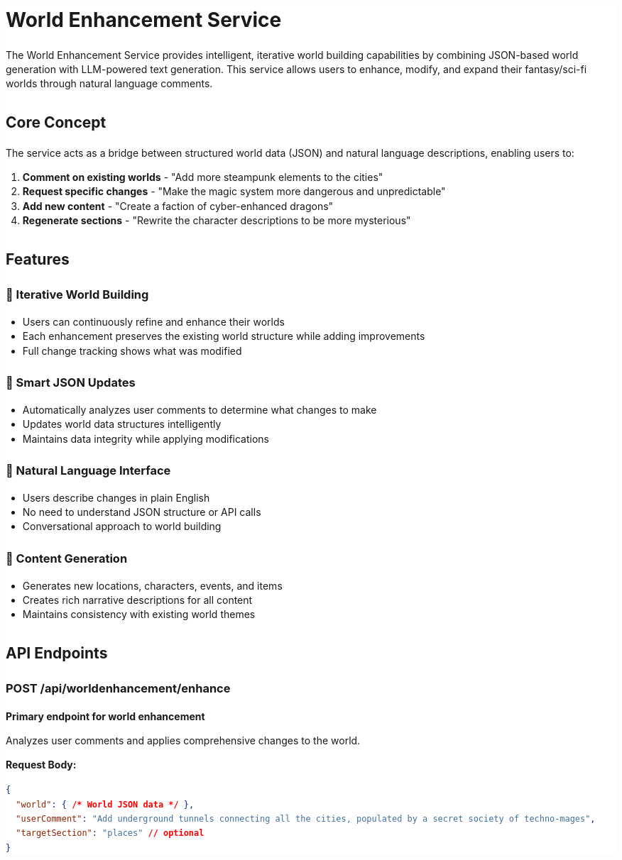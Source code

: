 # World Enhancement Service

The World Enhancement Service provides intelligent, iterative world building capabilities by combining JSON-based world generation with LLM-powered text generation. This service allows users to enhance, modify, and expand their fantasy/sci-fi worlds through natural language comments.

## Core Concept

The service acts as a bridge between structured world data (JSON) and natural language descriptions, enabling users to:

1. **Comment on existing worlds** - "Add more steampunk elements to the cities"
2. **Request specific changes** - "Make the magic system more dangerous and unpredictable"
3. **Add new content** - "Create a faction of cyber-enhanced dragons"
4. **Regenerate sections** - "Rewrite the character descriptions to be more mysterious"

## Features

### 🔄 Iterative World Building
- Users can continuously refine and enhance their worlds
- Each enhancement preserves the existing world structure while adding improvements
- Full change tracking shows what was modified

### 🎯 Smart JSON Updates
- Automatically analyzes user comments to determine what changes to make
- Updates world data structures intelligently
- Maintains data integrity while applying modifications

### 📝 Natural Language Interface
- Users describe changes in plain English
- No need to understand JSON structure or API calls
- Conversational approach to world building

### 🎨 Content Generation
- Generates new locations, characters, events, and items
- Creates rich narrative descriptions for all content
- Maintains consistency with existing world themes

## API Endpoints

### POST /api/worldenhancement/enhance
**Primary endpoint for world enhancement**

Analyzes user comments and applies comprehensive changes to the world.

**Request Body:**
```json
{
  "world": { /* World JSON data */ },
  "userComment": "Add underground tunnels connecting all the cities, populated by a secret society of techno-mages",
  "targetSection": "places" // optional
}
```
